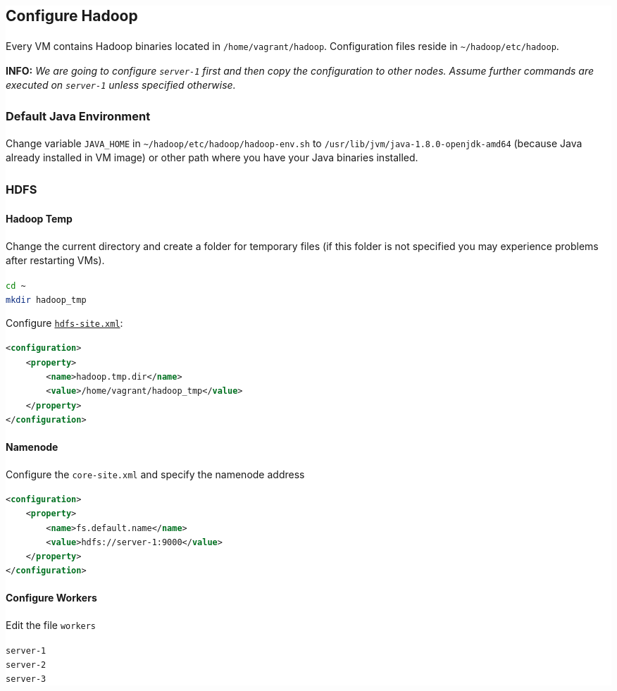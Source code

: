 ## Configure Hadoop

Every VM contains Hadoop binaries located in `/home/vagrant/hadoop`. Configuration files reside in `~/hadoop/etc/hadoop`. 


**INFO:** *We are going to configure `server-1` first and then copy the configuration to other nodes. Assume further commands are executed on `server-1` unless specified otherwise.*

### Default Java Environment

Change variable `JAVA_HOME` in `~/hadoop/etc/hadoop/hadoop-env.sh` to `/usr/lib/jvm/java-1.8.0-openjdk-amd64` (because Java already installed in VM image) or other path where you have your Java binaries installed. 

### HDFS

#### Hadoop Temp

Change the current directory and create a folder for temporary files (if this folder is not specified you may experience problems after restarting VMs).
```bash
cd ~
mkdir hadoop_tmp
```
Configure [`hdfs-site.xml`](https://hadoop.apache.org/docs/r3.1.1/hadoop-project-dist/hadoop-hdfs/hdfs-default.xml):

```xml
<configuration>
    <property>
        <name>hadoop.tmp.dir</name>
        <value>/home/vagrant/hadoop_tmp</value>
    </property>
</configuration>
```


#### Namenode

Configure the `core-site.xml` and specify the namenode address

```xml
<configuration>
    <property>
        <name>fs.default.name</name>
        <value>hdfs://server-1:9000</value>
    </property>
</configuration>
```

#### Configure Workers

Edit the file `workers`

```
server-1
server-2
server-3
```
